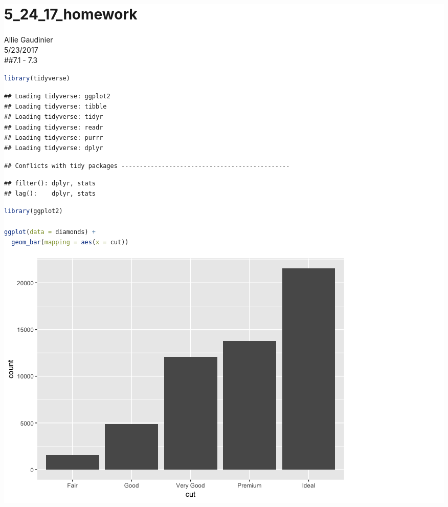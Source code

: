 # 5_24_17_homework
Allie Gaudinier  
5/23/2017  
##7.1 - 7.3

```r
library(tidyverse)
```

```
## Loading tidyverse: ggplot2
## Loading tidyverse: tibble
## Loading tidyverse: tidyr
## Loading tidyverse: readr
## Loading tidyverse: purrr
## Loading tidyverse: dplyr
```

```
## Conflicts with tidy packages ----------------------------------------------
```

```
## filter(): dplyr, stats
## lag():    dplyr, stats
```

```r
library(ggplot2)

ggplot(data = diamonds) +
  geom_bar(mapping = aes(x = cut))
```

![](5_24_17_hw_files/figure-html/unnamed-chunk-1-1.png)
